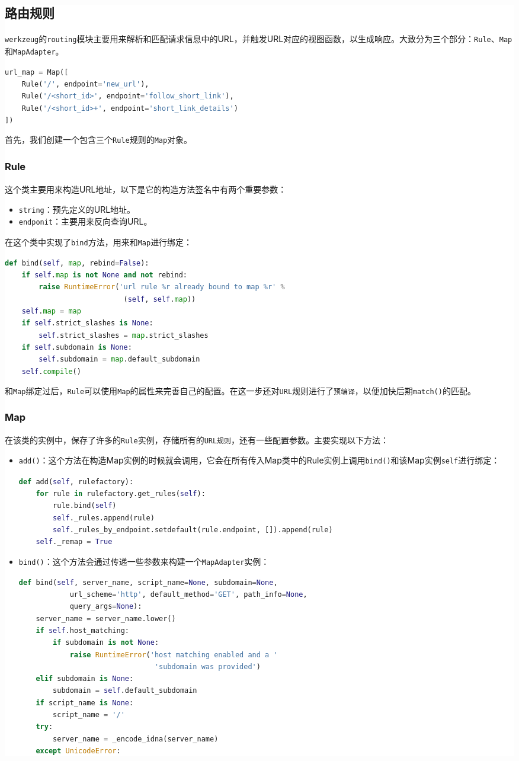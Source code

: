 ## 路由规则

`werkzeug`的`routing`模块主要用来解析和匹配请求信息中的URL，并触发URL对应的视图函数，以生成响应。大致分为三个部分：`Rule`、`Map`和`MapAdapter`。

```python
url_map = Map([
    Rule('/', endpoint='new_url'),
    Rule('/<short_id>', endpoint='follow_short_link'),
    Rule('/<short_id>+', endpoint='short_link_details')
])
```
首先，我们创建一个包含三个`Rule`规则的`Map`对象。

### Rule

这个类主要用来构造URL地址，以下是它的构造方法签名中有两个重要参数：

- `string`：预先定义的URL地址。
- `endponit`：主要用来反向查询URL。

在这个类中实现了`bind`方法，用来和`Map`进行绑定：
```python
def bind(self, map, rebind=False):
    if self.map is not None and not rebind:
        raise RuntimeError('url rule %r already bound to map %r' %
                            (self, self.map))
    self.map = map
    if self.strict_slashes is None:
        self.strict_slashes = map.strict_slashes
    if self.subdomain is None:
        self.subdomain = map.default_subdomain
    self.compile()
```
和`Map`绑定过后，`Rule`可以使用`Map`的属性来完善自己的配置。在这一步还对`URL`规则进行了`预编译`，以便加快后期`match()`的匹配。

### Map

在该类的实例中，保存了许多的`Rule`实例，存储所有的`URL规则`，还有一些配置参数。主要实现以下方法：

- `add()`：这个方法在构造Map实例的时候就会调用，它会在所有传入Map类中的Rule实例上调用`bind()`和该Map实例`self`进行绑定：
    ```python
    def add(self, rulefactory):
        for rule in rulefactory.get_rules(self):
            rule.bind(self)
            self._rules.append(rule)
            self._rules_by_endpoint.setdefault(rule.endpoint, []).append(rule)
        self._remap = True
    ```
- `bind()`：这个方法会通过传递一些参数来构建一个`MapAdapter`实例：

    ```python
    def bind(self, server_name, script_name=None, subdomain=None,
                url_scheme='http', default_method='GET', path_info=None,
                query_args=None):
        server_name = server_name.lower()
        if self.host_matching:
            if subdomain is not None:
                raise RuntimeError('host matching enabled and a '
                                    'subdomain was provided')
        elif subdomain is None:
            subdomain = self.default_subdomain
        if script_name is None:
            script_name = '/'
        try:
            server_name = _encode_idna(server_name)
        except UnicodeError: